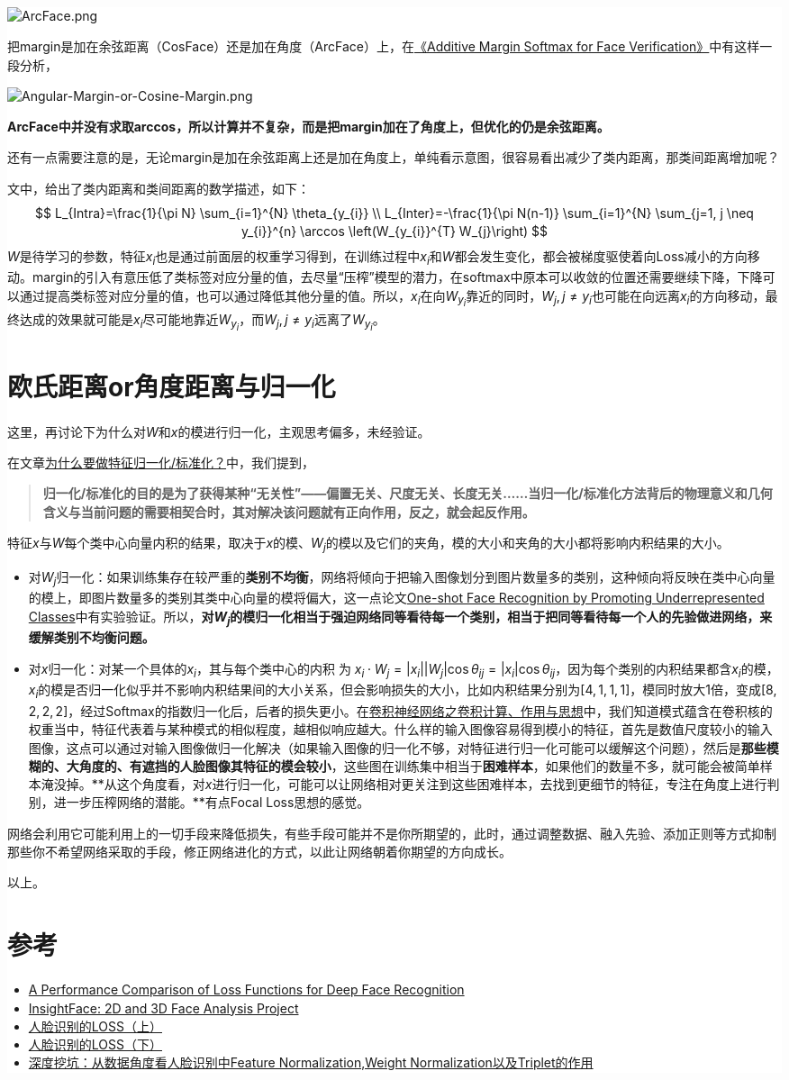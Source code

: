![ArcFace.png](https://gitee.com/shinelee/ImgBed/raw/master/2020/人脸识别中的损失函数/ArcFace.png)

把margin是加在余弦距离（CosFace）还是加在角度（ArcFace）上，在[《Additive Margin Softmax for Face Verification》](https://arxiv.org/abs/1801.05599)中有这样一段分析，

![Angular-Margin-or-Cosine-Margin.png](https://gitee.com/shinelee/ImgBed/raw/master/2020/人脸识别中的损失函数/Angular-Margin-or-Cosine-Margin.png)

**ArcFace中并没有求取arccos，所以计算并不复杂，而是把margin加在了角度上，但优化的仍是余弦距离。**

还有一点需要注意的是，无论margin是加在余弦距离上还是加在角度上，单纯看示意图，很容易看出减少了类内距离，那类间距离增加呢？

文中，给出了类内距离和类间距离的数学描述，如下：
$$
L_{Intra}=\frac{1}{\pi N} \sum_{i=1}^{N} \theta_{y_{i}} \\
L_{Inter}=-\frac{1}{\pi N(n-1)} \sum_{i=1}^{N} \sum_{j=1, j \neq y_{i}}^{n} \arccos \left(W_{y_{i}}^{T} W_{j}\right)
$$
$W$是待学习的参数，特征$x_i$也是通过前面层的权重学习得到，在训练过程中$x_i$和$W$都会发生变化，都会被梯度驱使着向Loss减小的方向移动。margin的引入有意压低了类标签对应分量的值，去尽量“压榨”模型的潜力，在softmax中原本可以收敛的位置还需要继续下降，下降可以通过提高类标签对应分量的值，也可以通过降低其他分量的值。所以，$x_i$在向$W_{y_i}$靠近的同时，$W_j, j\neq y_i$也可能在向远离$x_i$的方向移动，最终达成的效果就可能是$x_i$尽可能地靠近$W_{y_i}$，而$W_j, j\neq y_i$远离了$W_{y_i}$。

# 欧氏距离or角度距离与归一化

这里，再讨论下为什么对$W$和$x$的模进行归一化，主观思考偏多，未经验证。

在文章[为什么要做特征归一化/标准化？](https://www.cnblogs.com/shine-lee/p/11779514.html)中，我们提到，

> **归一化/标准化的目的是为了获得某种“无关性”——偏置无关、尺度无关、长度无关……当归一化/标准化方法背后的物理意义和几何含义与当前问题的需要相契合时，其对解决该问题就有正向作用，反之，就会起反作用。**

特征$x$与$W$每个类中心向量内积的结果，取决于$x$的模、$W_j$的模以及它们的夹角，模的大小和夹角的大小都将影响内积结果的大小。

- 对$W_j$归一化：如果训练集存在较严重的**类别不均衡**，网络将倾向于把输入图像划分到图片数量多的类别，这种倾向将反映在类中心向量的模上，即图片数量多的类别其类中心向量的模将偏大，这一点论文[One-shot Face Recognition by Promoting Underrepresented Classes](https://arxiv.org/abs/1707.05574)中有实验验证。所以，**对$W_j$的模归一化相当于强迫网络同等看待每一个类别，相当于把同等看待每一个人的先验做进网络，来缓解类别不均衡问题。**

- 对$x$归一化：对某一个具体的$x_i$，其与每个类中心的内积 为 $x_i \cdot W_j = |x_i||W_j|\cos \theta_{ij} = |x_i|\cos \theta_{ij}$，因为每个类别的内积结果都含$x_i$的模，$x_i$的模是否归一化似乎并不影响内积结果间的大小关系，但会影响损失的大小，比如内积结果分别为$[4,1,1,1]$，模同时放大1倍，变成$[8,2,2,2]$，经过Softmax的指数归一化后，后者的损失更小。在[卷积神经网络之卷积计算、作用与思想](https://www.cnblogs.com/shine-lee/p/9932226.html)中，我们知道模式蕴含在卷积核的权重当中，特征代表着与某种模式的相似程度，越相似响应越大。什么样的输入图像容易得到模小的特征，首先是数值尺度较小的输入图像，这点可以通过对输入图像做归一化解决（如果输入图像的归一化不够，对特征进行归一化可能可以缓解这个问题），然后是**那些模糊的、大角度的、有遮挡的人脸图像其特征的模会较小**，这些图在训练集中相当于**困难样本**，如果他们的数量不多，就可能会被简单样本淹没掉。**从这个角度看，对$x$进行归一化，可能可以让网络相对更关注到这些困难样本，去找到更细节的特征，专注在角度上进行判别，进一步压榨网络的潜能。**有点Focal Loss思想的感觉。

网络会利用它可能利用上的一切手段来降低损失，有些手段可能并不是你所期望的，此时，通过调整数据、融入先验、添加正则等方式抑制那些你不希望网络采取的手段，修正网络进化的方式，以此让网络朝着你期望的方向成长。

以上。

# 参考

- [A Performance Comparison of Loss Functions for Deep Face Recognition](https://arxiv.org/abs/1901.05903)
- [InsightFace: 2D and 3D Face Analysis Project](https://github.com/deepinsight/insightface)
- [人脸识别的LOSS（上）](https://zhuanlan.zhihu.com/p/34404607)
- [人脸识别的LOSS（下）](https://zhuanlan.zhihu.com/p/34436551)
- [深度挖坑：从数据角度看人脸识别中Feature Normalization,Weight Normalization以及Triplet的作用](https://zhuanlan.zhihu.com/p/33288325?edition=yidianzixun&utm_source=yidianzixun&yidian_docid=0IMwR0yb)